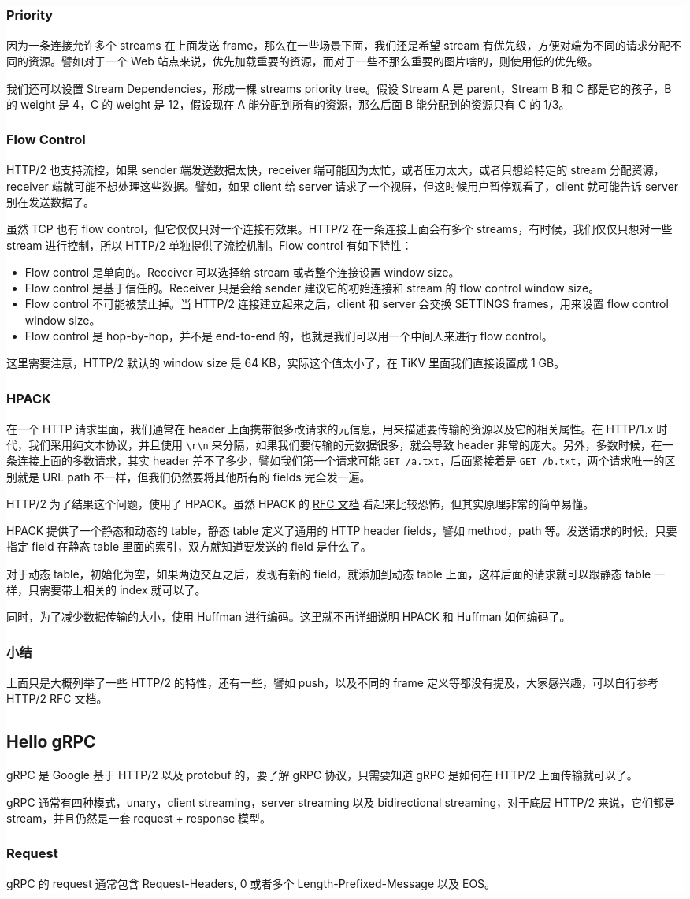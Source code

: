 ### Priority

因为一条连接允许多个 streams 在上面发送 frame，那么在一些场景下面，我们还是希望 stream 有优先级，方便对端为不同的请求分配不同的资源。譬如对于一个 Web 站点来说，优先加载重要的资源，而对于一些不那么重要的图片啥的，则使用低的优先级。

我们还可以设置 Stream Dependencies，形成一棵 streams priority tree。假设 Stream A 是 parent，Stream B 和 C 都是它的孩子，B 的 weight 是 4，C 的 weight 是 12，假设现在 A 能分配到所有的资源，那么后面 B 能分配到的资源只有 C 的 1/3。

### Flow Control

HTTP/2 也支持流控，如果 sender 端发送数据太快，receiver 端可能因为太忙，或者压力太大，或者只想给特定的 stream 分配资源，receiver 端就可能不想处理这些数据。譬如，如果 client 给 server 请求了一个视屏，但这时候用户暂停观看了，client 就可能告诉 server 别在发送数据了。

虽然 TCP 也有 flow control，但它仅仅只对一个连接有效果。HTTP/2 在一条连接上面会有多个 streams，有时候，我们仅仅只想对一些 stream 进行控制，所以 HTTP/2 单独提供了流控机制。Flow control 有如下特性：

+ Flow control 是单向的。Receiver 可以选择给 stream 或者整个连接设置 window size。
+ Flow control 是基于信任的。Receiver 只是会给 sender 建议它的初始连接和 stream 的 flow control window size。
+ Flow control 不可能被禁止掉。当 HTTP/2 连接建立起来之后，client 和 server 会交换 SETTINGS frames，用来设置 flow control window size。
+ Flow control 是 hop-by-hop，并不是 end-to-end 的，也就是我们可以用一个中间人来进行 flow control。

这里需要注意，HTTP/2 默认的 window size 是 64 KB，实际这个值太小了，在 TiKV 里面我们直接设置成 1 GB。

### HPACK

在一个 HTTP 请求里面，我们通常在 header 上面携带很多改请求的元信息，用来描述要传输的资源以及它的相关属性。在 HTTP/1.x 时代，我们采用纯文本协议，并且使用 `\r\n` 来分隔，如果我们要传输的元数据很多，就会导致 header 非常的庞大。另外，多数时候，在一条连接上面的多数请求，其实 header 差不了多少，譬如我们第一个请求可能 `GET /a.txt`，后面紧接着是 `GET /b.txt`，两个请求唯一的区别就是 URL path 不一样，但我们仍然要将其他所有的 fields 完全发一遍。

HTTP/2 为了结果这个问题，使用了 HPACK。虽然 HPACK 的 [RFC 文档](http://httpwg.org/specs/rfc7541.html) 看起来比较恐怖，但其实原理非常的简单易懂。

HPACK 提供了一个静态和动态的 table，静态 table 定义了通用的 HTTP header fields，譬如 method，path 等。发送请求的时候，只要指定 field 在静态 table 里面的索引，双方就知道要发送的 field 是什么了。

对于动态 table，初始化为空，如果两边交互之后，发现有新的 field，就添加到动态 table 上面，这样后面的请求就可以跟静态 table 一样，只需要带上相关的 index 就可以了。

同时，为了减少数据传输的大小，使用 Huffman 进行编码。这里就不再详细说明 HPACK 和 Huffman 如何编码了。

### 小结

上面只是大概列举了一些 HTTP/2 的特性，还有一些，譬如 push，以及不同的 frame 定义等都没有提及，大家感兴趣，可以自行参考 HTTP/2 [RFC 文档](httpwg.org/specs/rfc7540.html)。

## Hello gRPC

gRPC 是 Google 基于 HTTP/2 以及 protobuf 的，要了解 gRPC 协议，只需要知道 gRPC 是如何在 HTTP/2 上面传输就可以了。

gRPC 通常有四种模式，unary，client streaming，server streaming 以及 bidirectional streaming，对于底层 HTTP/2 来说，它们都是 stream，并且仍然是一套 request + response 模型。

### Request

gRPC 的 request 通常包含 Request-Headers, 0 或者多个 Length-Prefixed-Message 以及 EOS。
